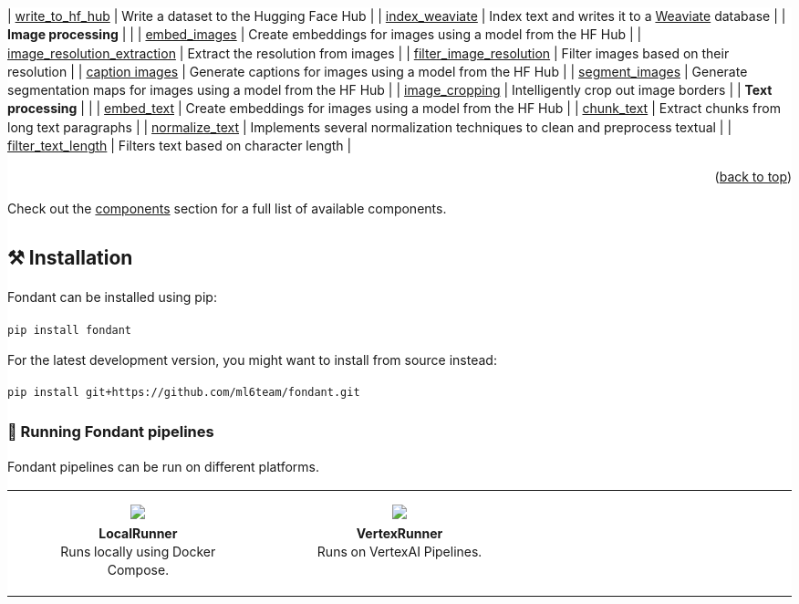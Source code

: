 | [write_to_hf_hub](https://github.com/ml6team/fondant/tree/main/components/write_to_hf_hub)                                 | Write a dataset to the Hugging Face Hub                                     |
| [index_weaviate](https://github.com/ml6team/fondant/tree/main/components/index_weaviate)                                   | Index text and writes it to a [Weaviate](https://weaviate.io/) database     |
| **Image processing**                                                                                                       |                                                                             |
| [embed_images](https://github.com/ml6team/fondant/tree/main/components/embed_images)                                       | Create embeddings for images using a model from the HF Hub                  |
| [image_resolution_extraction](https://github.com/ml6team/fondant/tree/main/components/image_resolution_extraction)         | Extract the resolution from images                                          |
| [filter_image_resolution](https://github.com/ml6team/fondant/tree/main/components/filter_image_resolution)                 | Filter images based on their resolution                                     |
| [caption images](https://github.com/ml6team/fondant/tree/main/components/caption_images)                                   | Generate captions for images using a model from the HF Hub                  |
| [segment_images](https://github.com/ml6team/fondant/tree/main/components/segment_images)                                   | Generate segmentation maps for images using a model from the HF Hub         |
| [image_cropping](https://github.com/ml6team/fondant/tree/main/components/image_cropping)                                   | Intelligently crop out image borders                                        |
| **Text processing**                                                                                                        |                                                                             |
| [embed_text](https://github.com/ml6team/fondant/tree/main/components/embed_text)                                           | Create embeddings for images using a model from the HF Hub                  |
| [chunk_text](https://github.com/ml6team/fondant/tree/main/components/chunk_text)                                           | Extract chunks from long text paragraphs                                    |
| [normalize_text](https://github.com/ml6team/fondant/tree/main/components/normalize_text)                                   | Implements several normalization techniques to clean and preprocess textual |
| [filter_text_length](https://github.com/ml6team/fondant/tree/main/components/filter_text_length)                           | Filters text based on character length                                      |

<p align="right">(<a href="#top">back to top</a>)</p>

Check out the [components](https://github.com/ml6team/fondant/tree/main/components) section for a
full list of available components.

## ⚒️ Installation

Fondant can be installed using pip:

```
pip install fondant
```

For the latest development version, you might want to install from source instead:

```
pip install git+https://github.com/ml6team/fondant.git
```

### 🧱 Running Fondant pipelines

Fondant pipelines can be run on different platforms.

<table class="images" width="100%" style="border: 0px solid white; width: 100%; text-align: center;">
    <tr style="border: 0px;">
        <td width="25%" style="border: 0px; width: 25.00%">
            <figure>
                <img src="https://github.com/ml6team/fondant/blob/main/docs/art/runners/docker_compose.png?raw=true"  style="height: 150px; margin-left: auto; margin-right: auto;" />
                <figcaption class="caption"><strong>LocalRunner</strong><br> Runs locally using Docker Compose.</figcaption>
            </figure>
        </td>
        <td width="25%" style="border: 0px; width: 25.00%">
            <figure>
                <img src="https://github.com/ml6team/fondant/blob/main/docs/art/runners/vertex_ai.png?raw=true"  style="height: 150px; margin-left: auto; margin-right: auto;" />
                <figcaption class="caption"><strong>VertexRunner</strong><br> Runs on VertexAI Pipelines.</figcaption>
            </figure>
        </td>
        <td width="25%" style="border: 0px; width: 25.00%">